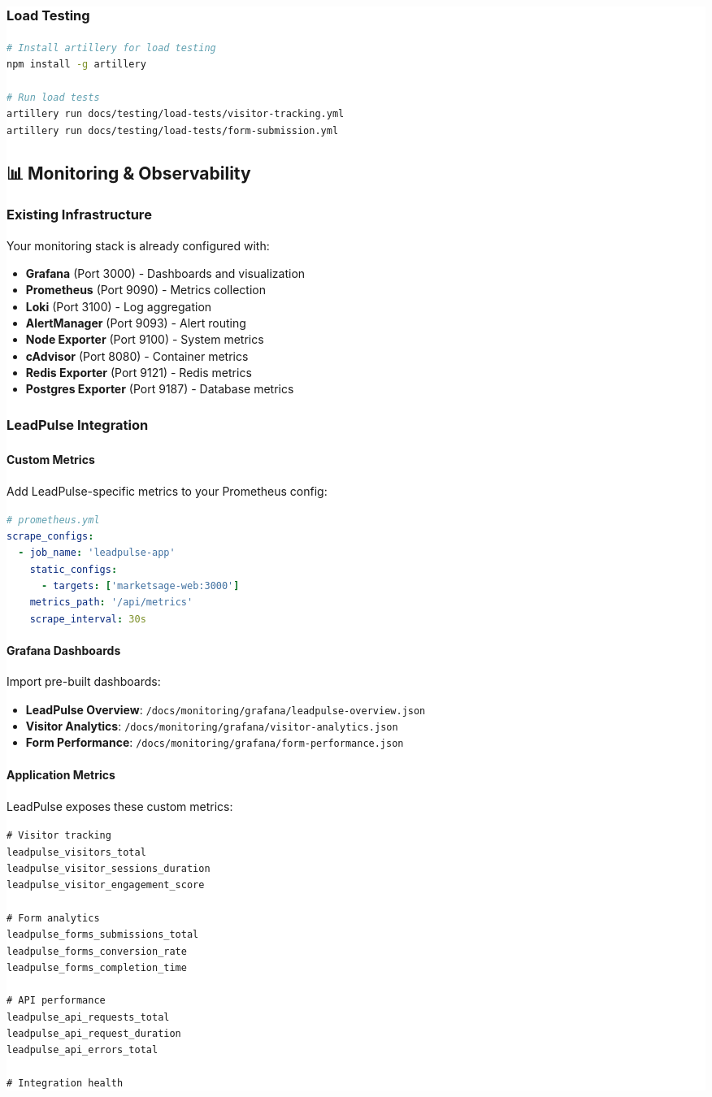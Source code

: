 ### Load Testing
```bash
# Install artillery for load testing
npm install -g artillery

# Run load tests
artillery run docs/testing/load-tests/visitor-tracking.yml
artillery run docs/testing/load-tests/form-submission.yml
```

## 📊 Monitoring & Observability

### Existing Infrastructure
Your monitoring stack is already configured with:

- **Grafana** (Port 3000) - Dashboards and visualization
- **Prometheus** (Port 9090) - Metrics collection
- **Loki** (Port 3100) - Log aggregation
- **AlertManager** (Port 9093) - Alert routing
- **Node Exporter** (Port 9100) - System metrics
- **cAdvisor** (Port 8080) - Container metrics
- **Redis Exporter** (Port 9121) - Redis metrics
- **Postgres Exporter** (Port 9187) - Database metrics

### LeadPulse Integration

#### Custom Metrics
Add LeadPulse-specific metrics to your Prometheus config:

```yaml
# prometheus.yml
scrape_configs:
  - job_name: 'leadpulse-app'
    static_configs:
      - targets: ['marketsage-web:3000']
    metrics_path: '/api/metrics'
    scrape_interval: 30s
```

#### Grafana Dashboards
Import pre-built dashboards:
- **LeadPulse Overview**: `/docs/monitoring/grafana/leadpulse-overview.json`
- **Visitor Analytics**: `/docs/monitoring/grafana/visitor-analytics.json`
- **Form Performance**: `/docs/monitoring/grafana/form-performance.json`

#### Application Metrics
LeadPulse exposes these custom metrics:
```
# Visitor tracking
leadpulse_visitors_total
leadpulse_visitor_sessions_duration
leadpulse_visitor_engagement_score

# Form analytics  
leadpulse_forms_submissions_total
leadpulse_forms_conversion_rate
leadpulse_forms_completion_time

# API performance
leadpulse_api_requests_total
leadpulse_api_request_duration
leadpulse_api_errors_total

# Integration health
```